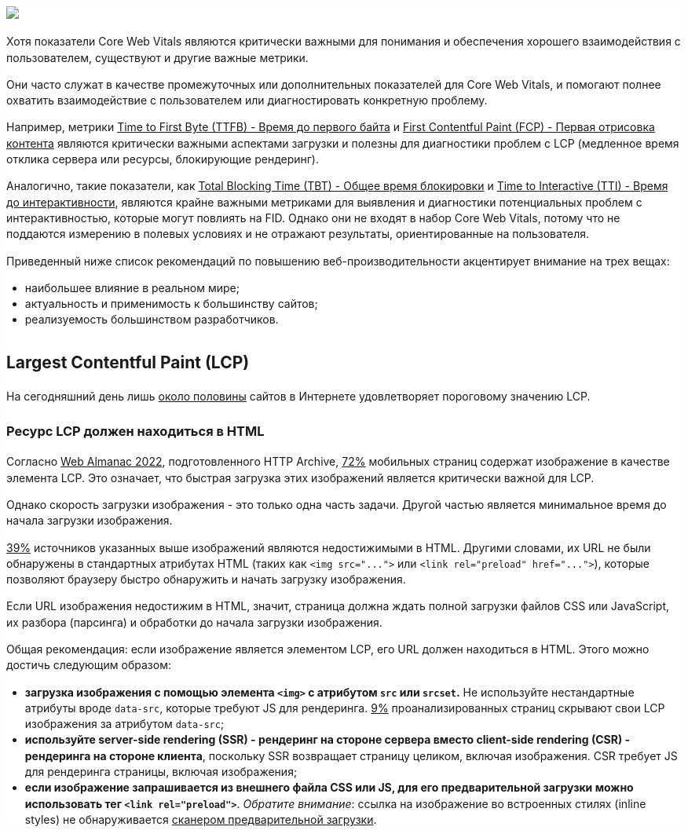 <img src="https://habrastorage.org/webt/wl/hh/gm/wlhhgmcuz7dulltpfmsl0kvae-i.png" />
<br />

Хотя показатели Core Web Vitals являются критически важными для понимания и обеспечения хорошего взаимодействия с пользователем, существуют и другие важные метрики.

Они часто служат в качестве промежуточных или дополнительных показателей для Core Web Vitals, и помогают полнее охватить взаимодействие с пользователем или диагностировать конкретную проблему.

Например, метрики [Time to First Byte (TTFB) - Время до первого байта](https://web.dev/ttfb/) и [First Contentful Paint (FCP) - Первая отрисовка контента](https://web.dev/fcp/) являются критически важными аспектами загрузки и полезны для диагностики проблем с LCP (медленное время отклика сервера или ресурсы, блокирующие рендеринг).

Аналогично, такие показатели, как [Total Blocking Time (TBT) - Общее время блокировки](https://web.dev/tbt/) и [Time to Interactive (TTI) - Время до интерактивности](https://web.dev/tti/), являются крайне важными метриками для выявления и диагностики потенциальных проблем с интерактивностью, которые могут повлиять на FID. Однако они не входят в набор Core Web Vitals, потому что не поддаются измерению в полевых условиях и не отражают результаты, ориентированные на пользователя.

Приведенный ниже список рекомендаций по повышению веб-производительности акцентирует внимание на трех вещах:

- наибольшее влияние в реальном мире;
- актуальность и применимость к большинству сайтов;
- реализуемость большинством разработчиков.

## Largest Contentful Paint (LCP)

На сегодняшний день лишь [около половины](https://datastudio.google.com/s/nw4gcbKA5o4) сайтов в Интернете удовлетворяет пороговому значению LCP.

### Ресурс LCP должен находиться в HTML

Согласно [Web Almanac 2022](https://almanac.httparchive.org/en/2022/), подготовленного HTTP Archive, [72%](https://almanac.httparchive.org/en/2022/performance#fig-8) мобильных страниц содержат изображение в качестве элемента LCP. Это означает, что быстрая загрузка этих изображений является критически важной для LCP.

Однако скорость загрузки изображения - это только одна часть задачи. Другой частью является минимальное время до начала загрузки изображения.

[39%](https://almanac.httparchive.org/en/2022/performance#lcp-static-discoverability) источников указанных выше изображений являются недостижимыми в HTML. Другими словами, их URL не были обнаружены в стандартных атрибутах HTML (таких как `<img src="...">` или `<link rel="preload" href="...">`), которые позволяют браузеру быстро обнаружить и начать загрузку изображения.

Если URL изображения недостижим в HTML, значит, страница должна ждать полной загрузки файлов CSS или JavaScript, их разбора (парсинга) и обработки до начала загрузки изображения.

Общая рекомендация: если изображение является элементом LCP, его URL должен находиться в HTML. Этого можно достичь следующим образом:

- __загрузка изображения с помощью элемента `<img>` с атрибутом `src` или `srcset`.__ Не используйте нестандартные атрибуты вроде `data-src`, которые требуют JS для рендеринга. [9%](https://almanac.httparchive.org/en/2022/performance#lcp-lazy-loading) проанализированных страниц скрывают свои LCP изображения за атрибутом `data-src`;
- __используйте server-side rendering (SSR) - рендеринг на стороне сервера вместо client-side rendering (CSR) - рендеринга на стороне клиента__, поскольку SSR возвращает страницу целиком, включая изображения. CSR требует JS для рендеринга страницы, включая изображения;
- __если изображение запрашивается из внешнего файла CSS или JS, для его предварительной загрузки можно использовать тег `<link rel="preload">`__. _Обратите внимание_: ссылка на изображение во встроенных стилях (inline styles) не обнаруживается [сканером предварительной загрузки](https://web.dev/preload-scanner/).
